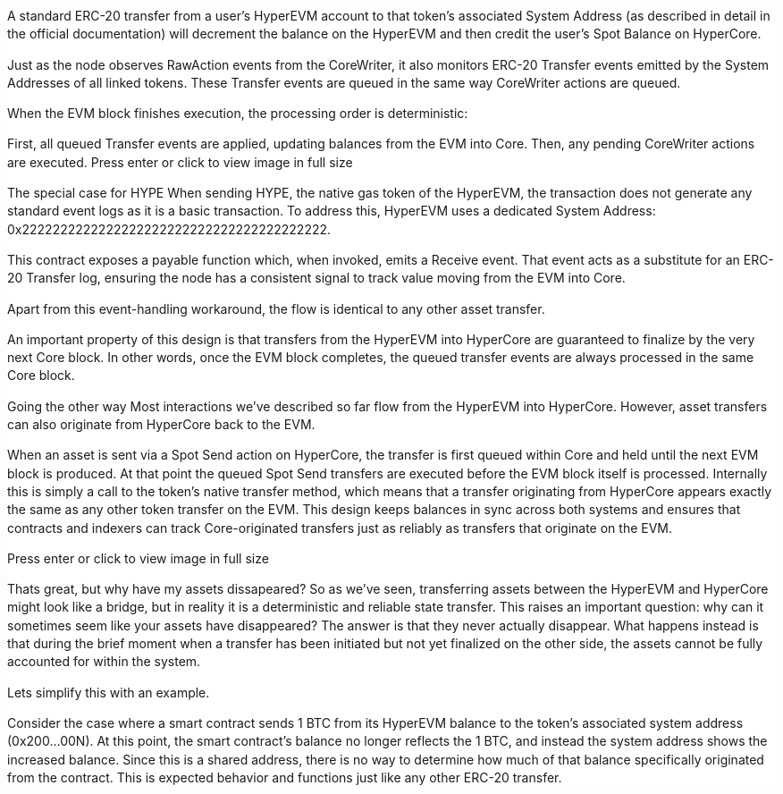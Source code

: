A standard ERC-20 transfer from a user’s HyperEVM account to that token’s associated System Address (as described in detail in the official documentation) will decrement the balance on the HyperEVM and then credit the user’s Spot Balance on HyperCore.

Just as the node observes RawAction events from the CoreWriter, it also monitors ERC-20 Transfer events emitted by the System Addresses of all linked tokens. These Transfer events are queued in the same way CoreWriter actions are queued.

When the EVM block finishes execution, the processing order is deterministic:

First, all queued Transfer events are applied, updating balances from the EVM into Core.
Then, any pending CoreWriter actions are executed.
Press enter or click to view image in full size

The special case for HYPE
When sending HYPE, the native gas token of the HyperEVM, the transaction does not generate any standard event logs as it is a basic transaction. To address this, HyperEVM uses a dedicated System Address: 0x2222222222222222222222222222222222222222.

This contract exposes a payable function which, when invoked, emits a Receive event. That event acts as a substitute for an ERC-20 Transfer log, ensuring the node has a consistent signal to track value moving from the EVM into Core.

Apart from this event-handling workaround, the flow is identical to any other asset transfer.

An important property of this design is that transfers from the HyperEVM into HyperCore are guaranteed to finalize by the very next Core block. In other words, once the EVM block completes, the queued transfer events are always processed in the same Core block.

Going the other way
Most interactions we’ve described so far flow from the HyperEVM into HyperCore. However, asset transfers can also originate from HyperCore back to the EVM.

When an asset is sent via a Spot Send action on HyperCore, the transfer is first queued within Core and held until the next EVM block is produced. At that point the queued Spot Send transfers are executed before the EVM block itself is processed. Internally this is simply a call to the token’s native transfer method, which means that a transfer originating from HyperCore appears exactly the same as any other token transfer on the EVM. This design keeps balances in sync across both systems and ensures that contracts and indexers can track Core-originated transfers just as reliably as transfers that originate on the EVM.

Press enter or click to view image in full size

Thats great, but why have my assets dissapeared?
So as we’ve seen, transferring assets between the HyperEVM and HyperCore might look like a bridge, but in reality it is a deterministic and reliable state transfer. This raises an important question: why can it sometimes seem like your assets have disappeared? The answer is that they never actually disappear. What happens instead is that during the brief moment when a transfer has been initiated but not yet finalized on the other side, the assets cannot be fully accounted for within the system.

Lets simplify this with an example.

Consider the case where a smart contract sends 1 BTC from its HyperEVM balance to the token’s associated system address (0x200…00N). At this point, the smart contract’s balance no longer reflects the 1 BTC, and instead the system address shows the increased balance. Since this is a shared address, there is no way to determine how much of that balance specifically originated from the contract. This is expected behavior and functions just like any other ERC-20 transfer.
